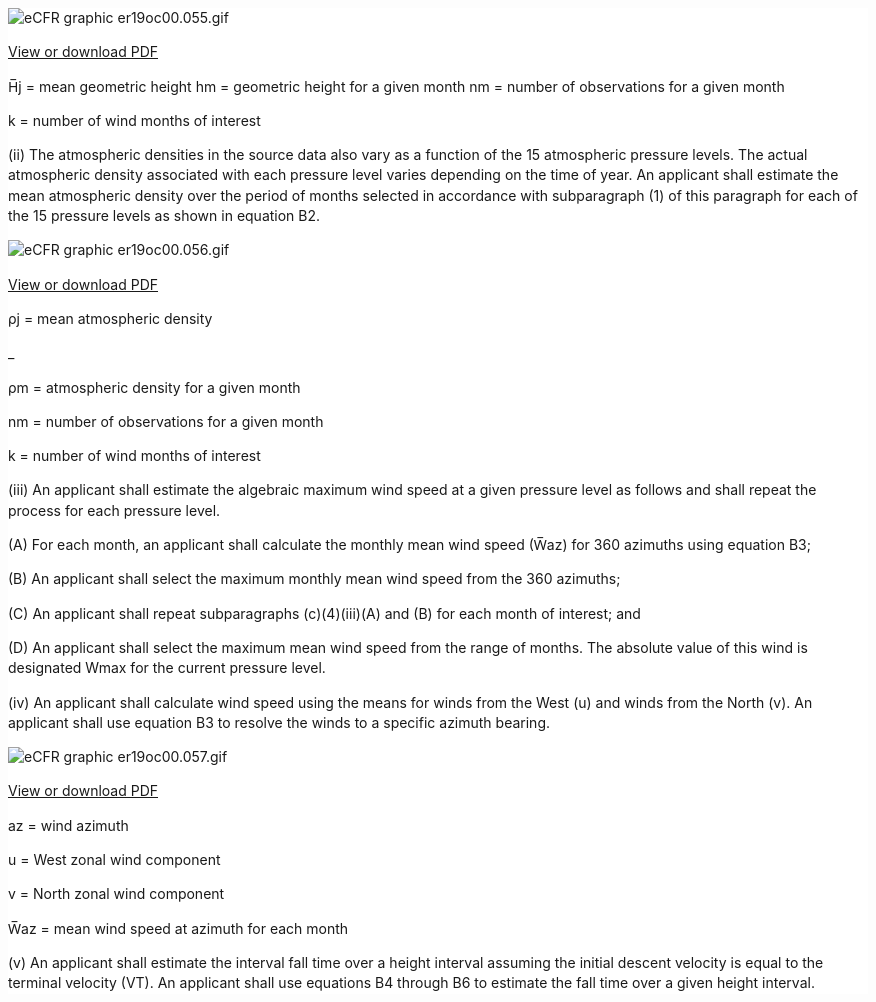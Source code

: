 ![eCFR graphic er19oc00.055.gif](https://www.ecfr.gov/graphics/er19oc00.055.gif)

[View or download PDF](https://www.ecfr.gov/graphics/pdfs/er19oc00.055.pdf)

H̅j = mean geometric height hm = geometric height for a given month nm = number of observations for a given month

k = number of wind months of interest

\(ii\) The atmospheric densities in the source data also vary as a function of the 15 atmospheric pressure levels. The actual atmospheric density associated with each pressure level varies depending on the time of year. An applicant shall estimate the mean atmospheric density over the period of months selected in accordance with subparagraph (1) of this paragraph for each of the 15 pressure levels as shown in equation B2.

![eCFR graphic er19oc00.056.gif](https://www.ecfr.gov/graphics/er19oc00.056.gif)

[View or download PDF](https://www.ecfr.gov/graphics/pdfs/er19oc00.056.pdf)

ρj = mean atmospheric density

\_

ρm = atmospheric density for a given month

nm = number of observations for a given month

k = number of wind months of interest

\(iii\) An applicant shall estimate the algebraic maximum wind speed at a given pressure level as follows and shall repeat the process for each pressure level.

\(A\) For each month, an applicant shall calculate the monthly mean wind speed (W̅az) for 360 azimuths using equation B3;

\(B\) An applicant shall select the maximum monthly mean wind speed from the 360 azimuths;

\(C\) An applicant shall repeat subparagraphs (c)(4)(iii)(A) and (B) for each month of interest; and

\(D\) An applicant shall select the maximum mean wind speed from the range of months. The absolute value of this wind is designated Wmax for the current pressure level.

\(iv\) An applicant shall calculate wind speed using the means for winds from the West (u) and winds from the North (v). An applicant shall use equation B3 to resolve the winds to a specific azimuth bearing.

![eCFR graphic er19oc00.057.gif](https://www.ecfr.gov/graphics/er19oc00.057.gif)

[View or download PDF](https://www.ecfr.gov/graphics/pdfs/er19oc00.057.pdf)

az = wind azimuth

u = West zonal wind component

v = North zonal wind component

W̅az = mean wind speed at azimuth for each month

\(v\) An applicant shall estimate the interval fall time over a height interval assuming the initial descent velocity is equal to the terminal velocity (VT). An applicant shall use equations B4 through B6 to estimate the fall time over a given height interval.
